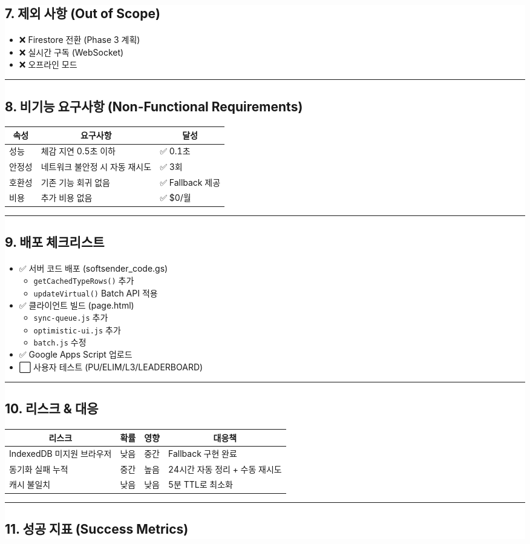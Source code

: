 
## 7. 제외 사항 (Out of Scope)

- ❌ Firestore 전환 (Phase 3 계획)
- ❌ 실시간 구독 (WebSocket)
- ❌ 오프라인 모드

---

## 8. 비기능 요구사항 (Non-Functional Requirements)

| 속성 | 요구사항 | 달성 |
|------|----------|------|
| 성능 | 체감 지연 0.5초 이하 | ✅ 0.1초 |
| 안정성 | 네트워크 불안정 시 자동 재시도 | ✅ 3회 |
| 호환성 | 기존 기능 회귀 없음 | ✅ Fallback 제공 |
| 비용 | 추가 비용 없음 | ✅ $0/월 |

---

## 9. 배포 체크리스트

- ✅ 서버 코드 배포 (softsender_code.gs)
  - `getCachedTypeRows()` 추가
  - `updateVirtual()` Batch API 적용
- ✅ 클라이언트 빌드 (page.html)
  - `sync-queue.js` 추가
  - `optimistic-ui.js` 추가
  - `batch.js` 수정
- ✅ Google Apps Script 업로드
- ⬜ 사용자 테스트 (PU/ELIM/L3/LEADERBOARD)

---

## 10. 리스크 & 대응

| 리스크 | 확률 | 영향 | 대응책 |
|--------|------|------|--------|
| IndexedDB 미지원 브라우저 | 낮음 | 중간 | Fallback 구현 완료 |
| 동기화 실패 누적 | 중간 | 높음 | 24시간 자동 정리 + 수동 재시도 |
| 캐시 불일치 | 낮음 | 낮음 | 5분 TTL로 최소화 |

---

## 11. 성공 지표 (Success Metrics)
